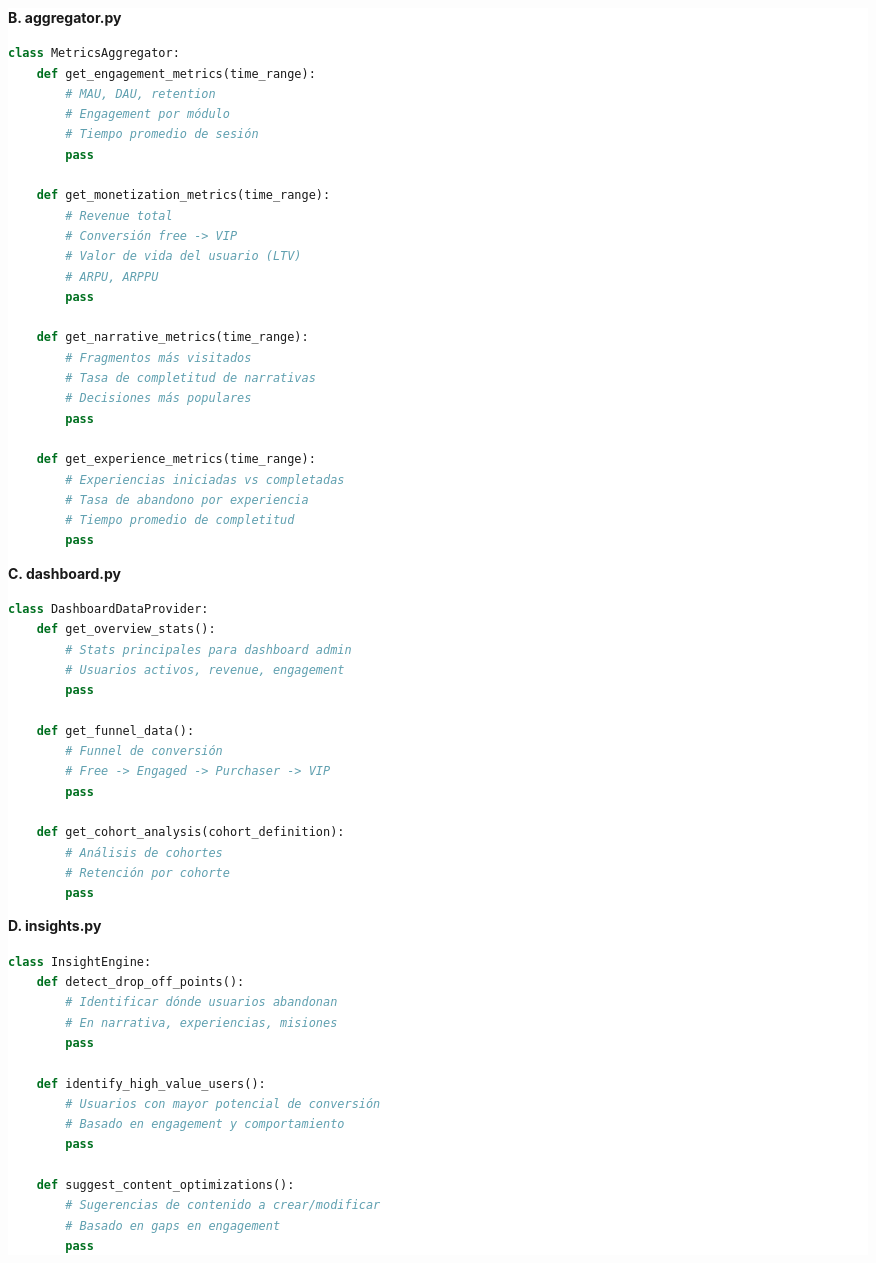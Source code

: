**B. aggregator.py**
```python
class MetricsAggregator:
    def get_engagement_metrics(time_range):
        # MAU, DAU, retention
        # Engagement por módulo
        # Tiempo promedio de sesión
        pass
    
    def get_monetization_metrics(time_range):
        # Revenue total
        # Conversión free -> VIP
        # Valor de vida del usuario (LTV)
        # ARPU, ARPPU
        pass
    
    def get_narrative_metrics(time_range):
        # Fragmentos más visitados
        # Tasa de completitud de narrativas
        # Decisiones más populares
        pass
    
    def get_experience_metrics(time_range):
        # Experiencias iniciadas vs completadas
        # Tasa de abandono por experiencia
        # Tiempo promedio de completitud
        pass
```

**C. dashboard.py**
```python
class DashboardDataProvider:
    def get_overview_stats():
        # Stats principales para dashboard admin
        # Usuarios activos, revenue, engagement
        pass
    
    def get_funnel_data():
        # Funnel de conversión
        # Free -> Engaged -> Purchaser -> VIP
        pass
    
    def get_cohort_analysis(cohort_definition):
        # Análisis de cohortes
        # Retención por cohorte
        pass
```

**D. insights.py**
```python
class InsightEngine:
    def detect_drop_off_points():
        # Identificar dónde usuarios abandonan
        # En narrativa, experiencias, misiones
        pass
    
    def identify_high_value_users():
        # Usuarios con mayor potencial de conversión
        # Basado en engagement y comportamiento
        pass
    
    def suggest_content_optimizations():
        # Sugerencias de contenido a crear/modificar
        # Basado en gaps en engagement
        pass
```